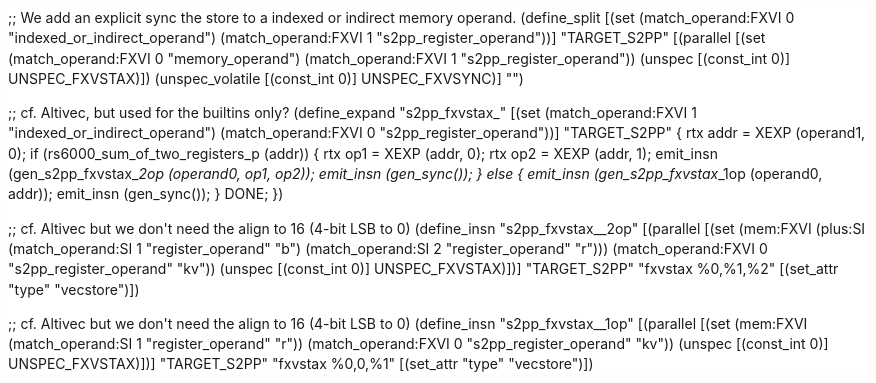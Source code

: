 ;; We add an explicit sync the store to a indexed or indirect memory operand.
(define_split
  [(set (match_operand:FXVI 0 "indexed_or_indirect_operand")
	(match_operand:FXVI 1 "s2pp_register_operand"))]
  "TARGET_S2PP"
  [(parallel [(set (match_operand:FXVI 0 "memory_operand")
		   (match_operand:FXVI 1 "s2pp_register_operand"))
	      (unspec [(const_int 0)] UNSPEC_FXVSTAX)])
   (unspec_volatile [(const_int 0)] UNSPEC_FXVSYNC)]
  "")

;; cf. Altivec, but used for the builtins only?
(define_expand "s2pp_fxvstax_<mode>"
  [(set (match_operand:FXVI 1 "indexed_or_indirect_operand")
	(match_operand:FXVI 0 "s2pp_register_operand"))]
  "TARGET_S2PP"
{
  rtx addr = XEXP (operand1, 0);
  if (rs6000_sum_of_two_registers_p (addr))
    {
      rtx op1 = XEXP (addr, 0);
      rtx op2 = XEXP (addr, 1);
      emit_insn (gen_s2pp_fxvstax_<mode>_2op (operand0, op1, op2));
      emit_insn (gen_sync());
    }
  else
    {
      emit_insn (gen_s2pp_fxvstax_<mode>_1op (operand0, addr));
      emit_insn (gen_sync());
    }
  DONE;
})

;; cf. Altivec but we don't need the align to 16 (4-bit LSB to 0)
(define_insn "s2pp_fxvstax_<mode>_2op"
  [(parallel [(set (mem:FXVI (plus:SI (match_operand:SI 1 "register_operand" "b")
				      (match_operand:SI 2 "register_operand" "r")))
	           (match_operand:FXVI 0 "s2pp_register_operand" "kv"))
	      (unspec [(const_int 0)] UNSPEC_FXVSTAX)])]
  "TARGET_S2PP"
  "fxvstax %0,%1,%2"
  [(set_attr "type" "vecstore")])

;; cf. Altivec but we don't need the align to 16 (4-bit LSB to 0)
(define_insn "s2pp_fxvstax_<mode>_1op"
  [(parallel [(set (mem:FXVI (match_operand:SI 1 "register_operand" "r"))
		   (match_operand:FXVI 0 "s2pp_register_operand" "kv"))
	      (unspec [(const_int 0)] UNSPEC_FXVSTAX)])]
  "TARGET_S2PP"
  "fxvstax %0,0,%1"
  [(set_attr "type" "vecstore")])

